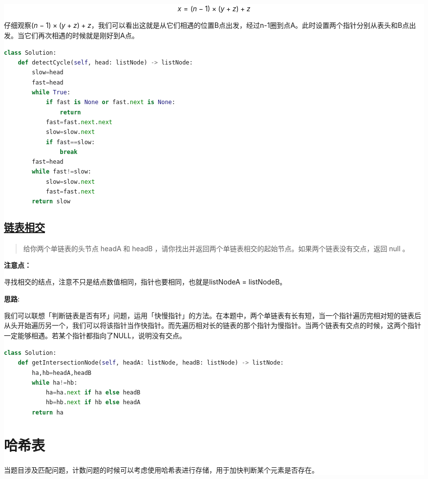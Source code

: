 $$x = (n-1)\times (y+z) + z$$

仔细观察$(n-1)\times (y+z) + z$，我们可以看出这就是从它们相遇的位置B点出发，经过n-1圈到点A。此时设置两个指针分别从表头和B点出发。当它们再次相遇的时候就是刚好到A点。

```python
class Solution:
    def detectCycle(self, head: listNode) -> listNode:
        slow=head
        fast=head
        while True:
            if fast is None or fast.next is None:
                return
            fast=fast.next.next
            slow=slow.next
            if fast==slow:
                break
        fast=head
        while fast!=slow:
            slow=slow.next
            fast=fast.next
        return slow
```

<a name='链表相交'/>


## [链表相交](https://leetcode-cn.com/problems/intersection-of-two-linked-lists-lcci/)

> 给你两个单链表的头节点 headA 和 headB ，请你找出并返回两个单链表相交的起始节点。如果两个链表没有交点，返回 null 。

**注意点：**

寻找相交的结点，注意不只是结点数值相同，指针也要相同，也就是listNodeA = listNodeB。

**思路**:

我们可以联想「判断链表是否有环」问题，运用「快慢指针」的方法。在本题中，两个单链表有长有短，当一个指针遍历完相对短的链表后从头开始遍历另一个，我们可以将该指针当作快指针。而先遍历相对长的链表的那个指针为慢指针。当两个链表有交点的时候，这两个指针一定能够相遇。若某个指针都指向了NULL，说明没有交点。

```python
class Solution:
    def getIntersectionNode(self, headA: listNode, headB: listNode) -> listNode:
        ha,hb=headA,headB
        while ha!=hb:
            ha=ha.next if ha else headB
            hb=hb.next if hb else headA
        return ha
```

<a name='哈希表'/>

# 哈希表

当题目涉及匹配问题，计数问题的时候可以考虑使用哈希表进行存储，用于加快判断某个元素是否存在。
